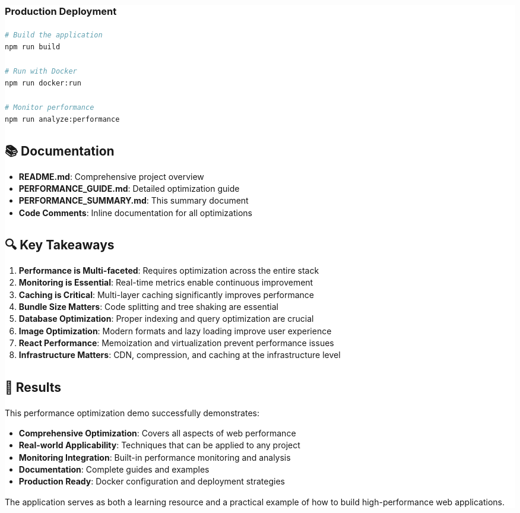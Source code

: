 ### Production Deployment
```bash
# Build the application
npm run build

# Run with Docker
npm run docker:run

# Monitor performance
npm run analyze:performance
```

## 📚 Documentation

- **README.md**: Comprehensive project overview
- **PERFORMANCE_GUIDE.md**: Detailed optimization guide
- **PERFORMANCE_SUMMARY.md**: This summary document
- **Code Comments**: Inline documentation for all optimizations

## 🔍 Key Takeaways

1. **Performance is Multi-faceted**: Requires optimization across the entire stack
2. **Monitoring is Essential**: Real-time metrics enable continuous improvement
3. **Caching is Critical**: Multi-layer caching significantly improves performance
4. **Bundle Size Matters**: Code splitting and tree shaking are essential
5. **Database Optimization**: Proper indexing and query optimization are crucial
6. **Image Optimization**: Modern formats and lazy loading improve user experience
7. **React Performance**: Memoization and virtualization prevent performance issues
8. **Infrastructure Matters**: CDN, compression, and caching at the infrastructure level

## 🎉 Results

This performance optimization demo successfully demonstrates:

- **Comprehensive Optimization**: Covers all aspects of web performance
- **Real-world Applicability**: Techniques that can be applied to any project
- **Monitoring Integration**: Built-in performance monitoring and analysis
- **Documentation**: Complete guides and examples
- **Production Ready**: Docker configuration and deployment strategies

The application serves as both a learning resource and a practical example of how to build high-performance web applications.